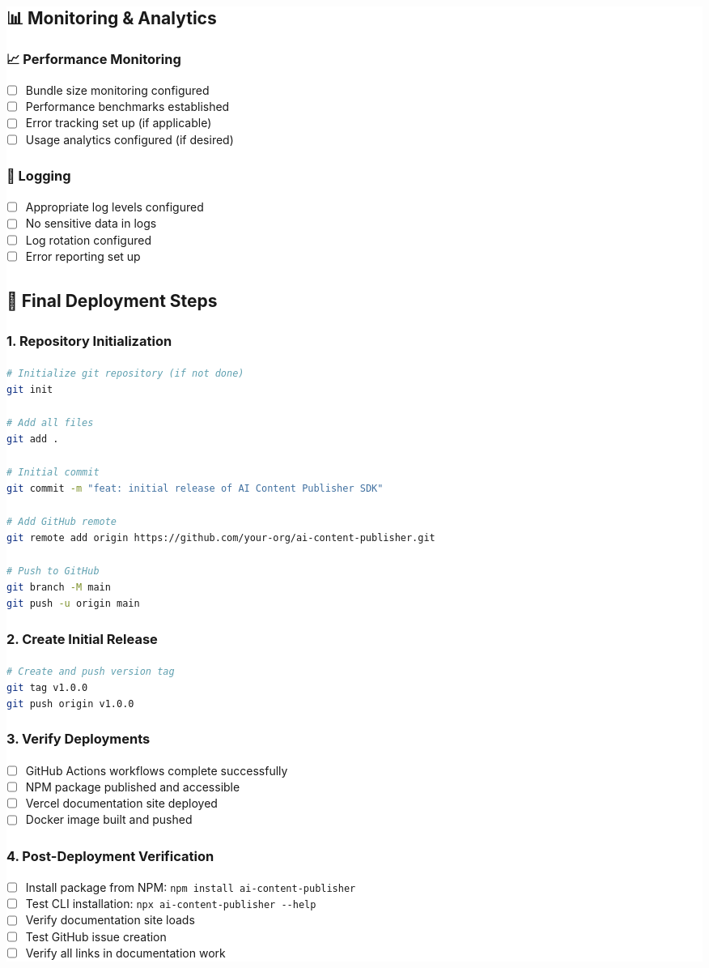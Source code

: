 ## 📊 Monitoring & Analytics

### 📈 Performance Monitoring
- [ ] Bundle size monitoring configured
- [ ] Performance benchmarks established
- [ ] Error tracking set up (if applicable)
- [ ] Usage analytics configured (if desired)

### 📝 Logging
- [ ] Appropriate log levels configured
- [ ] No sensitive data in logs
- [ ] Log rotation configured
- [ ] Error reporting set up

## 🚀 Final Deployment Steps

### 1. Repository Initialization
```bash
# Initialize git repository (if not done)
git init

# Add all files
git add .

# Initial commit
git commit -m "feat: initial release of AI Content Publisher SDK"

# Add GitHub remote
git remote add origin https://github.com/your-org/ai-content-publisher.git

# Push to GitHub
git branch -M main
git push -u origin main
```

### 2. Create Initial Release
```bash
# Create and push version tag
git tag v1.0.0
git push origin v1.0.0
```

### 3. Verify Deployments
- [ ] GitHub Actions workflows complete successfully
- [ ] NPM package published and accessible
- [ ] Vercel documentation site deployed
- [ ] Docker image built and pushed

### 4. Post-Deployment Verification
- [ ] Install package from NPM: `npm install ai-content-publisher`
- [ ] Test CLI installation: `npx ai-content-publisher --help`
- [ ] Verify documentation site loads
- [ ] Test GitHub issue creation
- [ ] Verify all links in documentation work
